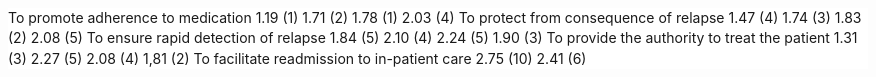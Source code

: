 </tr>
<tr class="odd">
<td style="text-align: left;">To promote adherence to medication</td>
<td style="text-align: center;">1.19 (1)</td>
<td style="text-align: center;">1.71 (2)</td>
<td style="text-align: center;">1.78 (1)</td>
<td style="text-align: center;">2.03 (4)</td>
</tr>
<tr class="even">
<td style="text-align: left;"></td>
<td style="text-align: center;"></td>
<td style="text-align: center;"></td>
<td style="text-align: center;"></td>
<td style="text-align: center;"></td>
</tr>
<tr class="odd">
<td style="text-align: left;">To protect from consequence of
relapse</td>
<td style="text-align: center;">1.47 (4)</td>
<td style="text-align: center;">1.74 (3)</td>
<td style="text-align: center;">1.83 (2)</td>
<td style="text-align: center;">2.08 (5)</td>
</tr>
<tr class="even">
<td style="text-align: left;"></td>
<td style="text-align: center;"></td>
<td style="text-align: center;"></td>
<td style="text-align: center;"></td>
<td style="text-align: center;"></td>
</tr>
<tr class="odd">
<td style="text-align: left;">To ensure rapid detection of relapse</td>
<td style="text-align: center;">1.84 (5)</td>
<td style="text-align: center;">2.10 (4)</td>
<td style="text-align: center;">2.24 (5)</td>
<td style="text-align: center;">1.90 (3)</td>
</tr>
<tr class="even">
<td style="text-align: left;"></td>
<td style="text-align: center;"></td>
<td style="text-align: center;"></td>
<td style="text-align: center;"></td>
<td style="text-align: center;"></td>
</tr>
<tr class="odd">
<td style="text-align: left;">To provide the authority to treat the
patient</td>
<td style="text-align: center;">1.31 (3)</td>
<td style="text-align: center;">2.27 (5)</td>
<td style="text-align: center;">2.08 (4)</td>
<td style="text-align: center;">1,81 (2)</td>
</tr>
<tr class="even">
<td style="text-align: left;"></td>
<td style="text-align: center;"></td>
<td style="text-align: center;"></td>
<td style="text-align: center;"></td>
<td style="text-align: center;"></td>
</tr>
<tr class="odd">
<td style="text-align: left;">To facilitate readmission to in-patient
care</td>
<td style="text-align: center;">2.75 (10)</td>
<td style="text-align: center;">2.41 (6)</td>